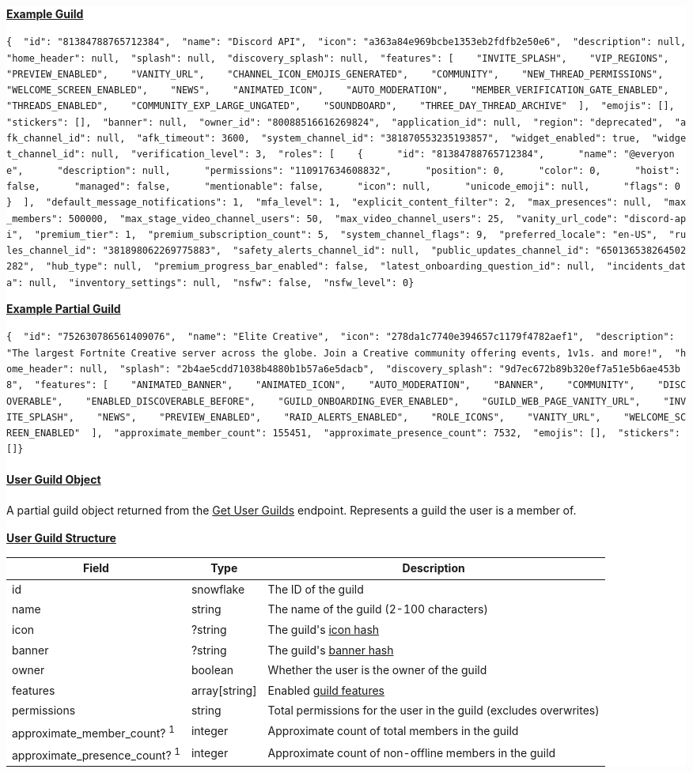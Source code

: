 [**Example Guild**](servidores.md#example-guild)

```
{  "id": "81384788765712384",  "name": "Discord API",  "icon": "a363a84e969bcbe1353eb2fdfb2e50e6",  "description": null,  "home_header": null,  "splash": null,  "discovery_splash": null,  "features": [    "INVITE_SPLASH",    "VIP_REGIONS",    "PREVIEW_ENABLED",    "VANITY_URL",    "CHANNEL_ICON_EMOJIS_GENERATED",    "COMMUNITY",    "NEW_THREAD_PERMISSIONS",    "WELCOME_SCREEN_ENABLED",    "NEWS",    "ANIMATED_ICON",    "AUTO_MODERATION",    "MEMBER_VERIFICATION_GATE_ENABLED",    "THREADS_ENABLED",    "COMMUNITY_EXP_LARGE_UNGATED",    "SOUNDBOARD",    "THREE_DAY_THREAD_ARCHIVE"  ],  "emojis": [],  "stickers": [],  "banner": null,  "owner_id": "80088516616269824",  "application_id": null,  "region": "deprecated",  "afk_channel_id": null,  "afk_timeout": 3600,  "system_channel_id": "381870553235193857",  "widget_enabled": true,  "widget_channel_id": null,  "verification_level": 3,  "roles": [    {      "id": "81384788765712384",      "name": "@everyone",      "description": null,      "permissions": "110917634608832",      "position": 0,      "color": 0,      "hoist": false,      "managed": false,      "mentionable": false,      "icon": null,      "unicode_emoji": null,      "flags": 0    }  ],  "default_message_notifications": 1,  "mfa_level": 1,  "explicit_content_filter": 2,  "max_presences": null,  "max_members": 500000,  "max_stage_video_channel_users": 50,  "max_video_channel_users": 25,  "vanity_url_code": "discord-api",  "premium_tier": 1,  "premium_subscription_count": 5,  "system_channel_flags": 9,  "preferred_locale": "en-US",  "rules_channel_id": "381898062269775883",  "safety_alerts_channel_id": null,  "public_updates_channel_id": "650136538264502282",  "hub_type": null,  "premium_progress_bar_enabled": false,  "latest_onboarding_question_id": null,  "incidents_data": null,  "inventory_settings": null,  "nsfw": false,  "nsfw_level": 0}
```

[**Example Partial Guild**](servidores.md#example-partial-guild)

```
{  "id": "752630786561409076",  "name": "Elite Creative",  "icon": "278da1c7740e394657c1179f4782aef1",  "description": "The largest Fortnite Creative server across the globe. Join a Creative community offering events, 1v1s. and more!",  "home_header": null,  "splash": "2b4ae5cdd71038b4880b1b57a6e5dacb",  "discovery_splash": "9d7ec672b89b320ef7a51e5b6ae453b8",  "features": [    "ANIMATED_BANNER",    "ANIMATED_ICON",    "AUTO_MODERATION",    "BANNER",    "COMMUNITY",    "DISCOVERABLE",    "ENABLED_DISCOVERABLE_BEFORE",    "GUILD_ONBOARDING_EVER_ENABLED",    "GUILD_WEB_PAGE_VANITY_URL",    "INVITE_SPLASH",    "NEWS",    "PREVIEW_ENABLED",    "RAID_ALERTS_ENABLED",    "ROLE_ICONS",    "VANITY_URL",    "WELCOME_SCREEN_ENABLED"  ],  "approximate_member_count": 155451,  "approximate_presence_count": 7532,  "emojis": [],  "stickers": []}
```

#### [User Guild Object](servidores.md#user-guild-object) <a href="#user-guild-object" id="user-guild-object"></a>

A partial guild object returned from the [Get User Guilds](servidores.md#get-user-guilds) endpoint. Represents a guild the user is a member of.

[**User Guild Structure**](servidores.md#user-guild-structure)

| Field                                      | Type           | Description                                                                   |
| ------------------------------------------ | -------------- | ----------------------------------------------------------------------------- |
| id                                         | snowflake      | The ID of the guild                                                           |
| name                                       | string         | The name of the guild (2-100 characters)                                      |
| icon                                       | ?string        | The guild's [icon hash](https://docs.discord.food/reference#cdn-formatting)   |
| banner                                     | ?string        | The guild's [banner hash](https://docs.discord.food/reference#cdn-formatting) |
| owner                                      | boolean        | Whether the user is the owner of the guild                                    |
| features                                   | array\[string] | Enabled [guild features](servidores.md#guild-features)                        |
| permissions                                | string         | Total permissions for the user in the guild (excludes overwrites)             |
| approximate\_member\_count? <sup>1</sup>   | integer        | Approximate count of total members in the guild                               |
| approximate\_presence\_count? <sup>1</sup> | integer        | Approximate count of non-offline members in the guild                         |

